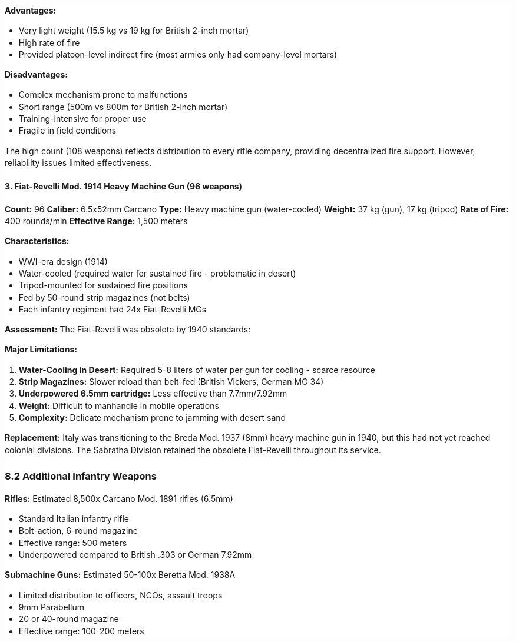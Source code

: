 **Advantages:**
- Very light weight (15.5 kg vs 19 kg for British 2-inch mortar)
- High rate of fire
- Provided platoon-level indirect fire (most armies only had company-level mortars)

**Disadvantages:**
- Complex mechanism prone to malfunctions
- Short range (500m vs 800m for British 2-inch mortar)
- Training-intensive for proper use
- Fragile in field conditions

The high count (108 weapons) reflects distribution to every rifle company, providing decentralized fire support. However, reliability issues limited effectiveness.

#### 3. Fiat-Revelli Mod. 1914 Heavy Machine Gun (96 weapons)

**Count:** 96
**Caliber:** 6.5x52mm Carcano
**Type:** Heavy machine gun (water-cooled)
**Weight:** 37 kg (gun), 17 kg (tripod)
**Rate of Fire:** 400 rounds/min
**Effective Range:** 1,500 meters

**Characteristics:**
- WWI-era design (1914)
- Water-cooled (required water for sustained fire - problematic in desert)
- Tripod-mounted for sustained fire positions
- Fed by 50-round strip magazines (not belts)
- Each infantry regiment had 24x Fiat-Revelli MGs

**Assessment:** The Fiat-Revelli was obsolete by 1940 standards:

**Major Limitations:**
1. **Water-Cooling in Desert:** Required 5-8 liters of water per gun for cooling - scarce resource
2. **Strip Magazines:** Slower reload than belt-fed (British Vickers, German MG 34)
3. **Underpowered 6.5mm cartridge:** Less effective than 7.7mm/7.92mm
4. **Weight:** Difficult to manhandle in mobile operations
5. **Complexity:** Delicate mechanism prone to jamming with desert sand

**Replacement:** Italy was transitioning to the Breda Mod. 1937 (8mm) heavy machine gun in 1940, but this had not yet reached colonial divisions. The Sabratha Division retained the obsolete Fiat-Revelli throughout its service.

### 8.2 Additional Infantry Weapons

**Rifles:** Estimated 8,500x Carcano Mod. 1891 rifles (6.5mm)
- Standard Italian infantry rifle
- Bolt-action, 6-round magazine
- Effective range: 500 meters
- Underpowered compared to British .303 or German 7.92mm

**Submachine Guns:** Estimated 50-100x Beretta Mod. 1938A
- Limited distribution to officers, NCOs, assault troops
- 9mm Parabellum
- 20 or 40-round magazine
- Effective range: 100-200 meters
